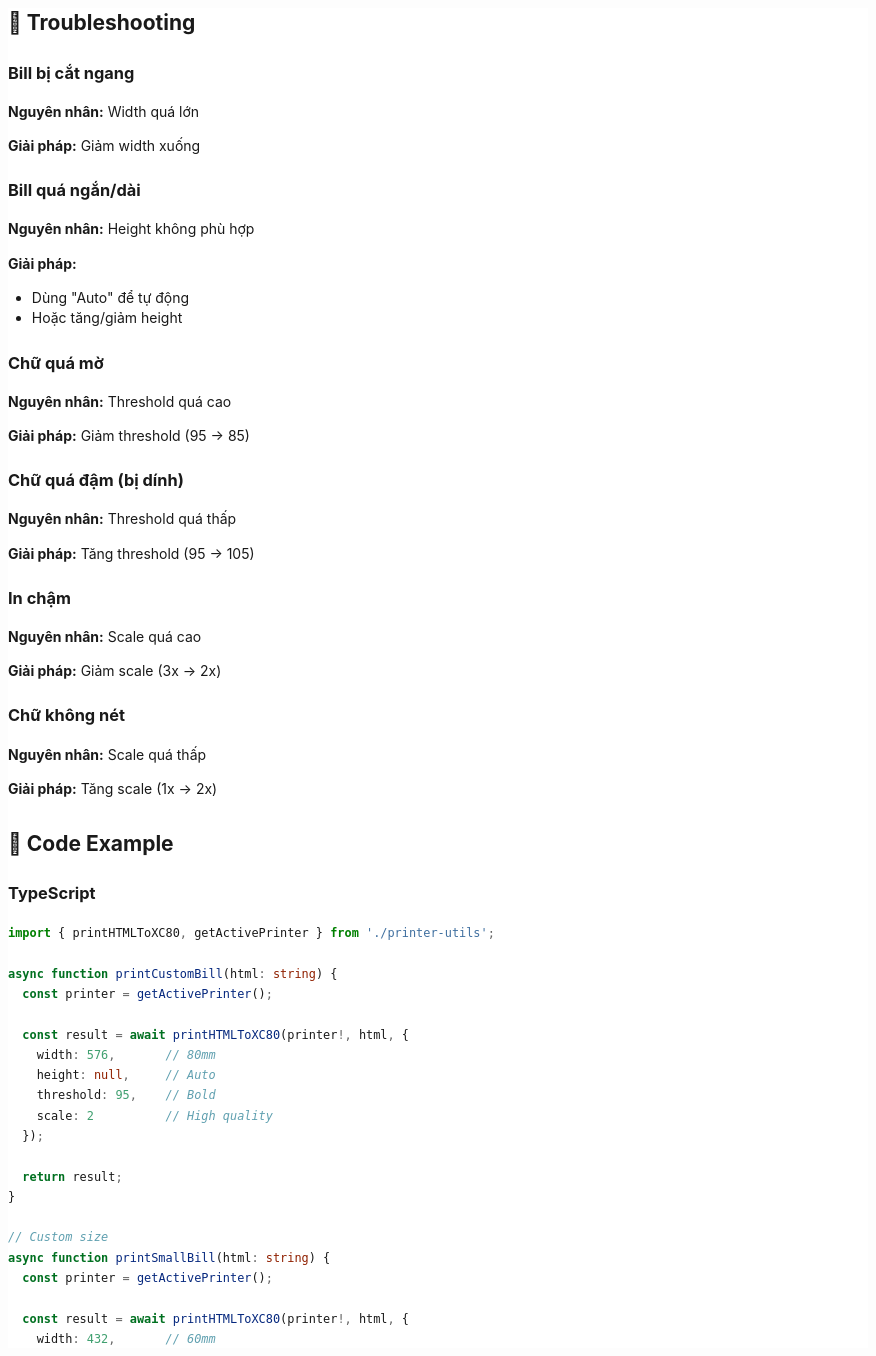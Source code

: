 ## 🐛 Troubleshooting

### Bill bị cắt ngang

**Nguyên nhân:** Width quá lớn

**Giải pháp:** Giảm width xuống

### Bill quá ngắn/dài

**Nguyên nhân:** Height không phù hợp

**Giải pháp:** 
- Dùng "Auto" để tự động
- Hoặc tăng/giảm height

### Chữ quá mờ

**Nguyên nhân:** Threshold quá cao

**Giải pháp:** Giảm threshold (95 → 85)

### Chữ quá đậm (bị dính)

**Nguyên nhân:** Threshold quá thấp

**Giải pháp:** Tăng threshold (95 → 105)

### In chậm

**Nguyên nhân:** Scale quá cao

**Giải pháp:** Giảm scale (3x → 2x)

### Chữ không nét

**Nguyên nhân:** Scale quá thấp

**Giải pháp:** Tăng scale (1x → 2x)

## 📝 Code Example

### TypeScript

```typescript
import { printHTMLToXC80, getActivePrinter } from './printer-utils';

async function printCustomBill(html: string) {
  const printer = getActivePrinter();
  
  const result = await printHTMLToXC80(printer!, html, {
    width: 576,       // 80mm
    height: null,     // Auto
    threshold: 95,    // Bold
    scale: 2          // High quality
  });
  
  return result;
}

// Custom size
async function printSmallBill(html: string) {
  const printer = getActivePrinter();
  
  const result = await printHTMLToXC80(printer!, html, {
    width: 432,       // 60mm
```